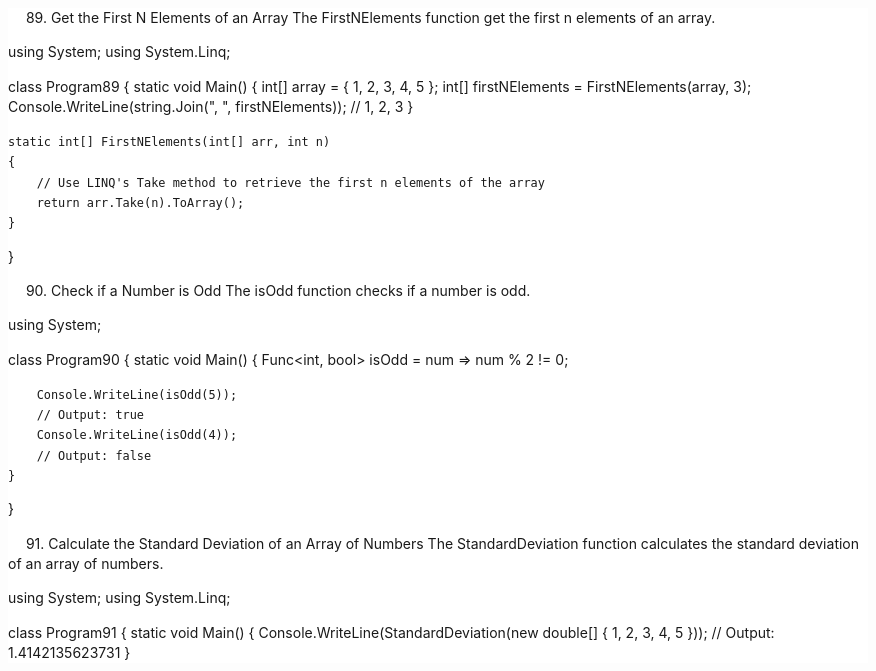 


 
89. Get the First N Elements of an Array
The FirstNElements function get the first n elements of an array.

using System;
using System.Linq;

class Program89
{
    static void Main()
    {
        int[] array = { 1, 2, 3, 4, 5 };
        int[] firstNElements = FirstNElements(array, 3);
        Console.WriteLine(string.Join(", ", firstNElements));
        // 1, 2, 3
    }

    static int[] FirstNElements(int[] arr, int n)
    {
        // Use LINQ's Take method to retrieve the first n elements of the array
        return arr.Take(n).ToArray();
    }
}




 
90. Check if a Number is Odd
The isOdd function checks if a number is odd. 

using System;

class Program90
{
    static void Main()
    {
        Func<int, bool> isOdd = num => num % 2 != 0;

        Console.WriteLine(isOdd(5)); 
        // Output: true
        Console.WriteLine(isOdd(4)); 
        // Output: false
    }
}



 
91. Calculate the Standard Deviation of an Array of Numbers
The StandardDeviation function calculates the standard deviation of an array of numbers.

using System;
using System.Linq;

class Program91
{
    static void Main()
    {
        Console.WriteLine(StandardDeviation(new double[] { 1, 2, 3, 4, 5 }));
        // Output: 1.4142135623731
    }
